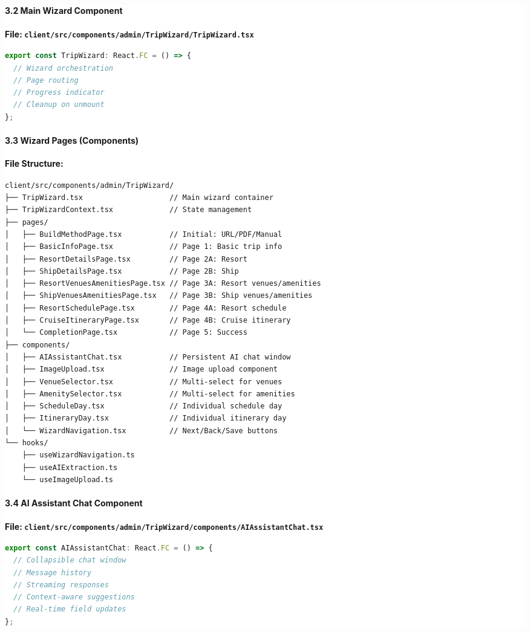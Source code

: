 #### 3.2 Main Wizard Component

**File: `client/src/components/admin/TripWizard/TripWizard.tsx`**

```typescript
export const TripWizard: React.FC = () => {
  // Wizard orchestration
  // Page routing
  // Progress indicator
  // Cleanup on unmount
};
```

#### 3.3 Wizard Pages (Components)

**File Structure:**

```
client/src/components/admin/TripWizard/
├── TripWizard.tsx                    // Main wizard container
├── TripWizardContext.tsx             // State management
├── pages/
│   ├── BuildMethodPage.tsx           // Initial: URL/PDF/Manual
│   ├── BasicInfoPage.tsx             // Page 1: Basic trip info
│   ├── ResortDetailsPage.tsx         // Page 2A: Resort
│   ├── ShipDetailsPage.tsx           // Page 2B: Ship
│   ├── ResortVenuesAmenitiesPage.tsx // Page 3A: Resort venues/amenities
│   ├── ShipVenuesAmenitiesPage.tsx   // Page 3B: Ship venues/amenities
│   ├── ResortSchedulePage.tsx        // Page 4A: Resort schedule
│   ├── CruiseItineraryPage.tsx       // Page 4B: Cruise itinerary
│   └── CompletionPage.tsx            // Page 5: Success
├── components/
│   ├── AIAssistantChat.tsx           // Persistent AI chat window
│   ├── ImageUpload.tsx               // Image upload component
│   ├── VenueSelector.tsx             // Multi-select for venues
│   ├── AmenitySelector.tsx           // Multi-select for amenities
│   ├── ScheduleDay.tsx               // Individual schedule day
│   ├── ItineraryDay.tsx              // Individual itinerary day
│   └── WizardNavigation.tsx          // Next/Back/Save buttons
└── hooks/
    ├── useWizardNavigation.ts
    ├── useAIExtraction.ts
    └── useImageUpload.ts
```

#### 3.4 AI Assistant Chat Component

**File: `client/src/components/admin/TripWizard/components/AIAssistantChat.tsx`**

```typescript
export const AIAssistantChat: React.FC = () => {
  // Collapsible chat window
  // Message history
  // Streaming responses
  // Context-aware suggestions
  // Real-time field updates
};
```
